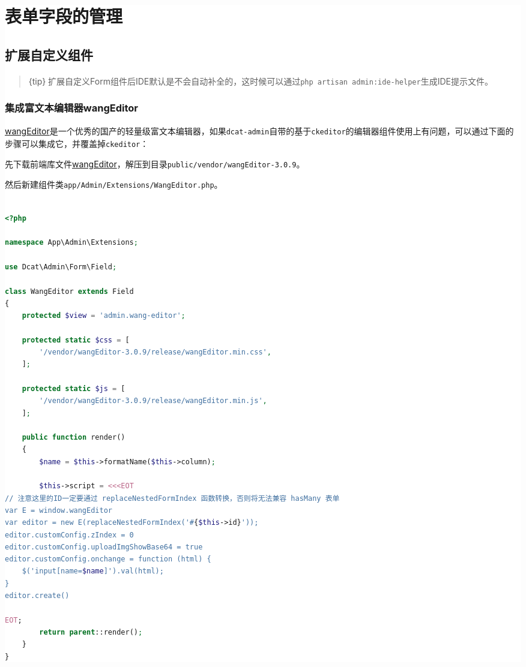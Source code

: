 # 表单字段的管理


## 扩展自定义组件

> {tip} 扩展自定义Form组件后IDE默认是不会自动补全的，这时候可以通过`php artisan admin:ide-helper`生成IDE提示文件。


### 集成富文本编辑器wangEditor

[wangEditor](http://www.wangeditor.com/)是一个优秀的国产的轻量级富文本编辑器，如果`dcat-admin`自带的基于`ckeditor`的编辑器组件使用上有问题，可以通过下面的步骤可以集成它，并覆盖掉`ckeditor`：

先下载前端库文件[wangEditor](https://github.com/wangfupeng1988/wangEditor/releases)，解压到目录`public/vendor/wangEditor-3.0.9`。

然后新建组件类`app/Admin/Extensions/WangEditor.php`。

```php

<?php

namespace App\Admin\Extensions;

use Dcat\Admin\Form\Field;

class WangEditor extends Field
{
    protected $view = 'admin.wang-editor';

    protected static $css = [
        '/vendor/wangEditor-3.0.9/release/wangEditor.min.css',
    ];

    protected static $js = [
        '/vendor/wangEditor-3.0.9/release/wangEditor.min.js',
    ];

    public function render()
    {
        $name = $this->formatName($this->column);

        $this->script = <<<EOT
// 注意这里的ID一定要通过 replaceNestedFormIndex 函数转换，否则将无法兼容 hasMany 表单
var E = window.wangEditor
var editor = new E(replaceNestedFormIndex('#{$this->id}'));
editor.customConfig.zIndex = 0
editor.customConfig.uploadImgShowBase64 = true
editor.customConfig.onchange = function (html) {
    $('input[name=$name]').val(html);
}
editor.create()

EOT;
        return parent::render();
    }
}

```
